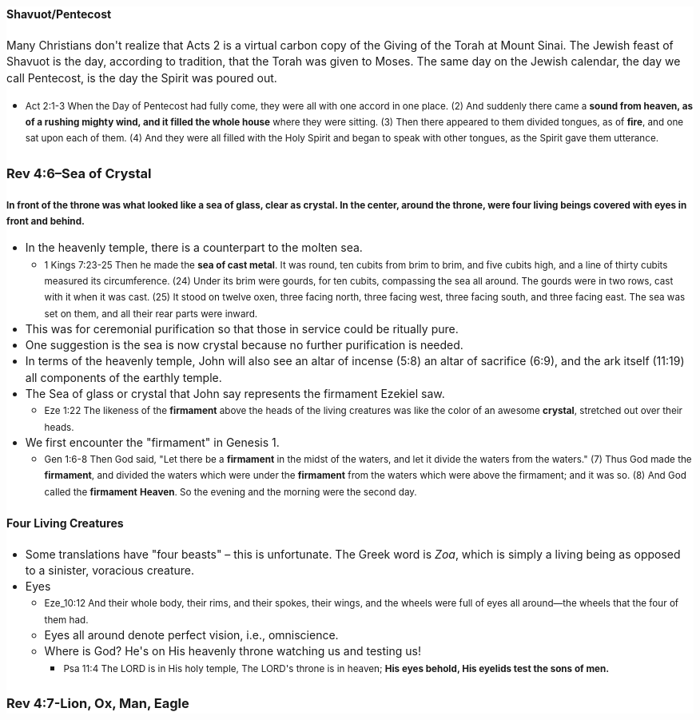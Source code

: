 #### Shavuot/Pentecost

Many Christians don't realize that Acts 2 is a virtual carbon copy of the Giving of the Torah at Mount Sinai. The Jewish feast of Shavuot is the day, according to tradition, that the Torah was given to Moses. The same day on the Jewish calendar, the day we call Pentecost, is the day the Spirit was poured out.

-   <small>Act 2:1-3 When the Day of Pentecost had fully come, they were all with one accord in one place. (2) And suddenly there came a **sound from heaven, as of a rushing mighty wind, and it filled the whole house** where they were sitting. (3) Then there appeared to them divided tongues, as of **fire**, and one sat upon each of them. (4) And they were all filled with the Holy Spirit and began to speak with other tongues, as the Spirit gave them utterance. </small>

### Rev 4:6–Sea of Crystal

<small> **In front of the throne was what looked like a sea of glass, clear as crystal. In the center, around the throne, were four living beings covered with eyes in front and behind.**</small>

-   In the heavenly temple, there is a counterpart to the molten sea.
    -   <small>1 Kings 7:23-25 Then he made the **sea of cast metal**. It was round, ten cubits from brim to brim, and five cubits high, and a line of thirty cubits measured its circumference. (24) Under its brim were gourds, for ten cubits, compassing the sea all around. The gourds were in two rows, cast with it when it was cast. (25) It stood on twelve oxen, three facing north, three facing west, three facing south, and three facing east. The sea was set on them, and all their rear parts were inward.</small>
-   This was for ceremonial purification so that those in service could be ritually pure.
-   One suggestion is the sea is now crystal because no further purification is needed.
-   In terms of the heavenly temple, John will also see an altar of incense (5:8) an altar of sacrifice (6:9), and the ark itself (11:19) all components of the earthly temple.
-   The Sea of glass or crystal that John say represents the firmament Ezekiel saw.
    -   <small>Eze 1:22 The likeness of the **firmament** above the heads of the living creatures was like the color of an awesome **crystal**, stretched out over their heads. </small>
-   We first encounter the "firmament" in Genesis 1.
    -   <small>Gen 1:6-8 Then God said, "Let there be a **firmament** in the midst of the waters, and let it divide the waters from the waters." (7) Thus God made the **firmament**, and divided the waters which were under the **firmament** from the waters which were above the firmament; and it was so. (8) And God called the **firmament** **Heaven**. So the evening and the morning were the second day.</small>
  

#### Four Living Creatures

-   Some translations have "four beasts" – this is unfortunate. The Greek word is *Zoa*, which is simply a living being as opposed to a sinister, voracious creature.
-   Eyes
    -   <small> Eze_10:12 And their whole body, their rims, and their spokes, their wings, and the wheels were full of eyes all around—the wheels that the four of them had.</small>
    -   Eyes all around denote perfect vision, i.e., omniscience.
    -   Where is God? He's on His heavenly throne watching us and testing us!
        -   <small>Psa 11:4 The LORD is in His holy temple, The LORD's throne is in heaven; **His eyes behold, His eyelids test the sons of men. </small>**


### Rev 4:7-Lion, Ox, Man, Eagle
